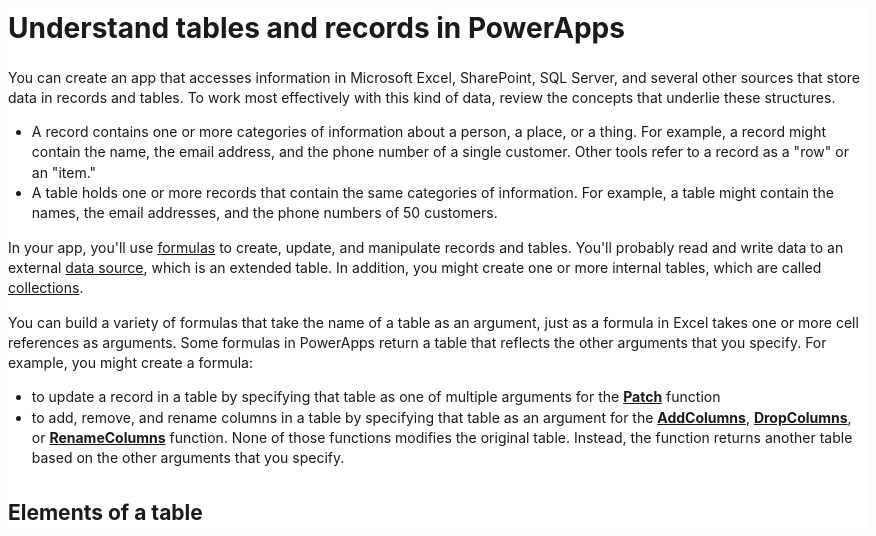 <properties
	pageTitle="Understanding tables | Microsoft PowerApps"
	description="Reference information for working with tables, columns, and records"
	services=""
	suite="powerapps"
	documentationCenter="na"
	authors="gregli-msft"
	manager="erikre"
	editor=""
	tags=""/>

<tags
   ms.service="powerapps"
   ms.devlang="na"
   ms.topic="article"
   ms.tgt_pltfrm="na"
   ms.workload="na"
   ms.date="04/26/2016"
   ms.author="gregli"/>

# Understand tables and records in PowerApps #
You can create an app that accesses information in Microsoft Excel, SharePoint, SQL Server, and several other sources that store data in records and tables. To work most effectively with this kind of data, review the concepts that underlie these structures.

- A record contains one or more categories of information about a person, a place, or a thing. For example, a record might contain the name, the email address, and the phone number of a single customer. Other tools refer to a record as a "row" or an "item."
- A table holds one or more records that contain the same categories of information. For example, a table might contain the names, the email addresses, and the phone numbers of 50 customers.

In your app, you'll use [formulas](working-with-formulas.md) to create, update, and manipulate records and tables. You'll probably read and write data to an external [data source](working-with-data-sources.md), which is an extended table. In addition, you might create one or more internal tables, which are called [collections](working-with-data-sources.md#collections).

You can build a variety of formulas that take the name of a table as an argument, just as a formula in Excel takes one or more cell references as arguments. Some formulas in PowerApps return a table that reflects the other arguments that you specify. For example, you might create a formula:

- to update a record in a table by specifying that table as one of multiple arguments for the **[Patch](functions/function-patch.md)** function
- to add, remove, and rename columns in a table by specifying that table as an argument for the **[AddColumns](functions/function-table-shaping.md)**, **[DropColumns](functions/function-table-shaping.md)**, or **[RenameColumns](functions/function-table-shaping.md)** function. None of those functions modifies the original table. Instead, the function returns another table based on the other arguments that you specify.

## Elements of a table ##
